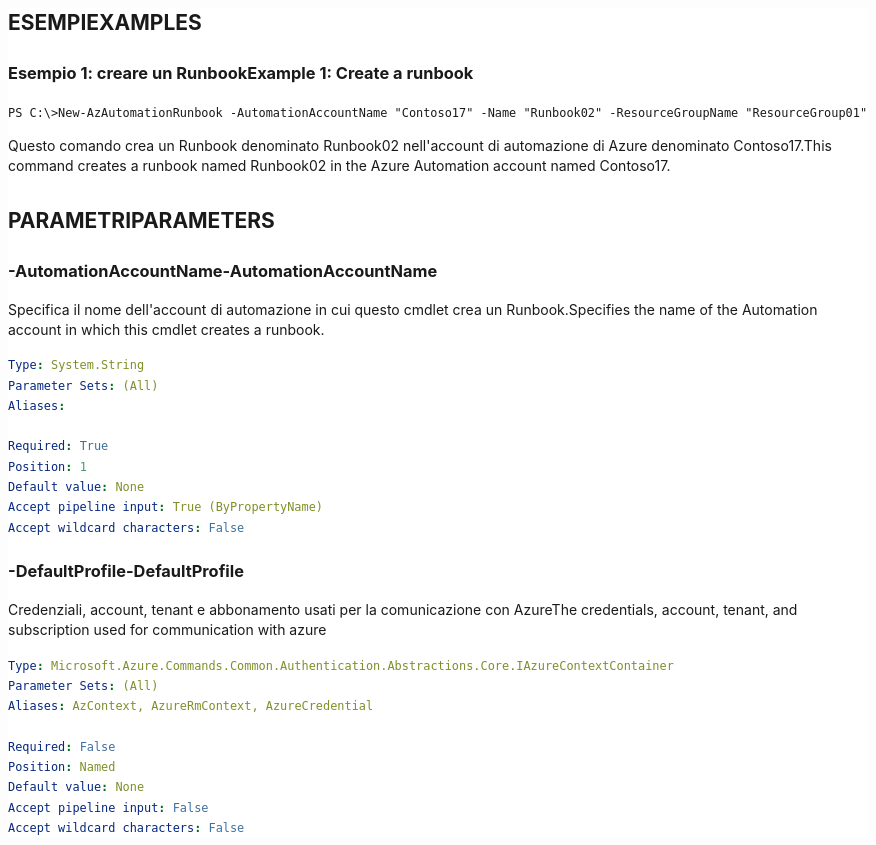 ## <span data-ttu-id="60f46-108">ESEMPI</span><span class="sxs-lookup"><span data-stu-id="60f46-108">EXAMPLES</span></span>

### <span data-ttu-id="60f46-109">Esempio 1: creare un Runbook</span><span class="sxs-lookup"><span data-stu-id="60f46-109">Example 1: Create a runbook</span></span>
```
PS C:\>New-AzAutomationRunbook -AutomationAccountName "Contoso17" -Name "Runbook02" -ResourceGroupName "ResourceGroup01"
```

<span data-ttu-id="60f46-110">Questo comando crea un Runbook denominato Runbook02 nell'account di automazione di Azure denominato Contoso17.</span><span class="sxs-lookup"><span data-stu-id="60f46-110">This command creates a runbook named Runbook02 in the Azure Automation account named Contoso17.</span></span>

## <span data-ttu-id="60f46-111">PARAMETRI</span><span class="sxs-lookup"><span data-stu-id="60f46-111">PARAMETERS</span></span>

### <span data-ttu-id="60f46-112">-AutomationAccountName</span><span class="sxs-lookup"><span data-stu-id="60f46-112">-AutomationAccountName</span></span>
<span data-ttu-id="60f46-113">Specifica il nome dell'account di automazione in cui questo cmdlet crea un Runbook.</span><span class="sxs-lookup"><span data-stu-id="60f46-113">Specifies the name of the Automation account in which this cmdlet creates a runbook.</span></span>

```yaml
Type: System.String
Parameter Sets: (All)
Aliases:

Required: True
Position: 1
Default value: None
Accept pipeline input: True (ByPropertyName)
Accept wildcard characters: False
```

### <span data-ttu-id="60f46-114">-DefaultProfile</span><span class="sxs-lookup"><span data-stu-id="60f46-114">-DefaultProfile</span></span>
<span data-ttu-id="60f46-115">Credenziali, account, tenant e abbonamento usati per la comunicazione con Azure</span><span class="sxs-lookup"><span data-stu-id="60f46-115">The credentials, account, tenant, and subscription used for communication with azure</span></span>

```yaml
Type: Microsoft.Azure.Commands.Common.Authentication.Abstractions.Core.IAzureContextContainer
Parameter Sets: (All)
Aliases: AzContext, AzureRmContext, AzureCredential

Required: False
Position: Named
Default value: None
Accept pipeline input: False
Accept wildcard characters: False
```
